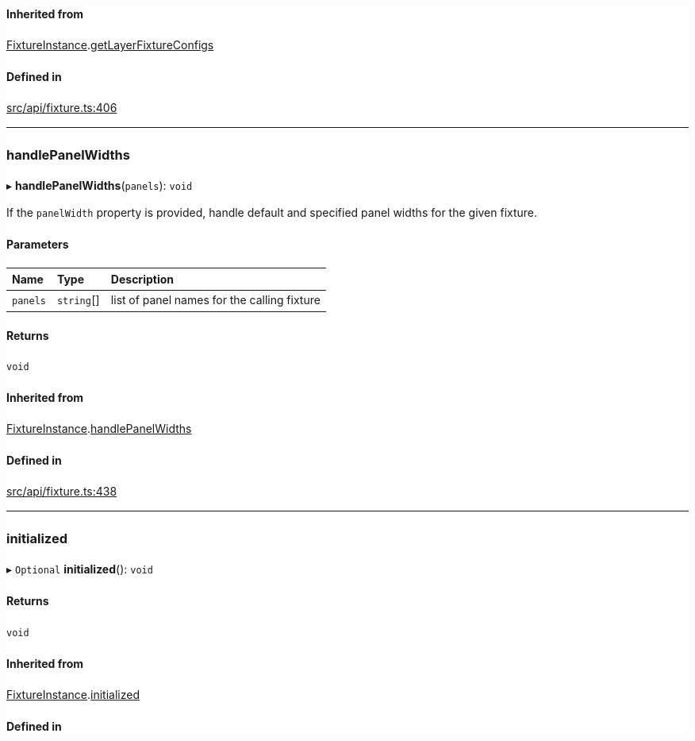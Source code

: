 #### Inherited from

[FixtureInstance](api_fixture.FixtureInstance.md).[getLayerFixtureConfigs](api_fixture.FixtureInstance.md#getlayerfixtureconfigs)

#### Defined in

[src/api/fixture.ts:406](https://github.com/sharvenp/ramp4-docs/blob/c6cdb39/src/api/fixture.ts#L406)

___

### handlePanelWidths

▸ **handlePanelWidths**(`panels`): `void`

If the `panelWidth` property is provided, handle default and specified panel widths for the given fixture.

#### Parameters

| Name | Type | Description |
| :------ | :------ | :------ |
| `panels` | `string`[] | list of panel names for the calling fixture |

#### Returns

`void`

#### Inherited from

[FixtureInstance](api_fixture.FixtureInstance.md).[handlePanelWidths](api_fixture.FixtureInstance.md#handlepanelwidths)

#### Defined in

[src/api/fixture.ts:438](https://github.com/sharvenp/ramp4-docs/blob/c6cdb39/src/api/fixture.ts#L438)

___

### initialized

▸ `Optional` **initialized**(): `void`

#### Returns

`void`

#### Inherited from

[FixtureInstance](api_fixture.FixtureInstance.md).[initialized](api_fixture.FixtureInstance.md#initialized)

#### Defined in
